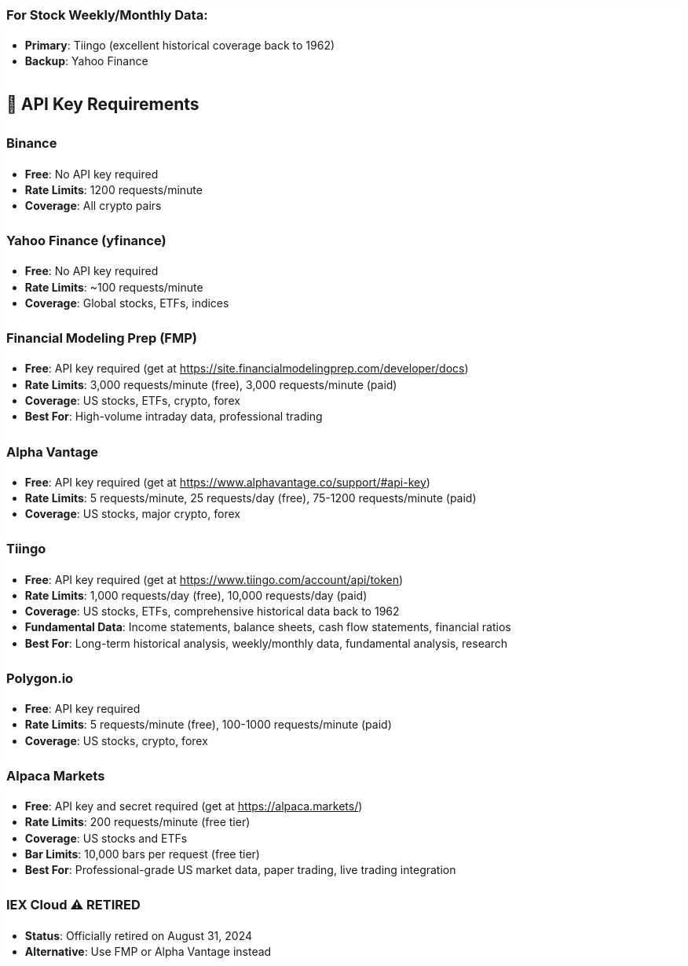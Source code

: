 ### **For Stock Weekly/Monthly Data:**
- **Primary**: Tiingo (excellent historical coverage back to 1962)
- **Backup**: Yahoo Finance

## 🔑 **API Key Requirements**

### **Binance**
- **Free**: No API key required
- **Rate Limits**: 1200 requests/minute
- **Coverage**: All crypto pairs

### **Yahoo Finance (yfinance)**
- **Free**: No API key required
- **Rate Limits**: ~100 requests/minute
- **Coverage**: Global stocks, ETFs, indices

### **Financial Modeling Prep (FMP)**
- **Free**: API key required (get at https://site.financialmodelingprep.com/developer/docs)
- **Rate Limits**: 3,000 requests/minute (free), 3,000 requests/minute (paid)
- **Coverage**: US stocks, ETFs, crypto, forex
- **Best For**: High-volume intraday data, professional trading

### **Alpha Vantage**
- **Free**: API key required (get at https://www.alphavantage.co/support/#api-key)
- **Rate Limits**: 5 requests/minute, 25 requests/day (free), 75-1200 requests/minute (paid)
- **Coverage**: US stocks, major crypto, forex

### **Tiingo**
- **Free**: API key required (get at https://www.tiingo.com/account/api/token)
- **Rate Limits**: 1,000 requests/day (free), 10,000 requests/day (paid)
- **Coverage**: US stocks, ETFs, comprehensive historical data back to 1962
- **Fundamental Data**: Income statements, balance sheets, cash flow statements, financial ratios
- **Best For**: Long-term historical analysis, weekly/monthly data, fundamental analysis, research

### **Polygon.io**
- **Free**: API key required
- **Rate Limits**: 5 requests/minute (free), 100-1000 requests/minute (paid)
- **Coverage**: US stocks, crypto, forex

### **Alpaca Markets**
- **Free**: API key and secret required (get at https://alpaca.markets/)
- **Rate Limits**: 200 requests/minute (free tier)
- **Coverage**: US stocks and ETFs
- **Bar Limits**: 10,000 bars per request (free tier)
- **Best For**: Professional-grade US market data, paper trading, live trading integration

### **IEX Cloud** ⚠️ **RETIRED**
- **Status**: Officially retired on August 31, 2024
- **Alternative**: Use FMP or Alpha Vantage instead
